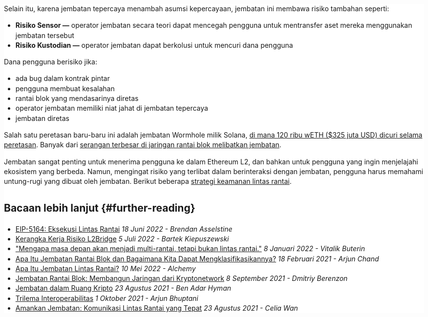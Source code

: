 Selain itu, karena jembatan tepercaya menambah asumsi kepercayaan, jembatan ini membawa risiko tambahan seperti:

- **Risiko Sensor —** operator jembatan secara teori dapat mencegah pengguna untuk mentransfer aset mereka menggunakan jembatan tersebut
- **Risiko Kustodian —** operator jembatan dapat berkolusi untuk mencuri dana pengguna

Dana pengguna berisiko jika:

- ada bug dalam kontrak pintar
- pengguna membuat kesalahan
- rantai blok yang mendasarinya diretas
- operator jembatan memiliki niat jahat di jembatan tepercaya
- jembatan diretas

Salah satu peretasan baru-baru ini adalah jembatan Wormhole milik Solana, [di mana 120 ribu wETH ($325 juta USD) dicuri selama peretasan](https://rekt.news/wormhole-rekt/). Banyak dari [serangan terbesar di jaringan rantai blok melibatkan jembatan](https://rekt.news/leaderboard/).

Jembatan sangat penting untuk menerima pengguna ke dalam Ethereum L2, dan bahkan untuk pengguna yang ingin menjelajahi ekosistem yang berbeda. Namun, mengingat risiko yang terlibat dalam berinteraksi dengan jembatan, pengguna harus memahami untung-rugi yang dibuat oleh jembatan. Berikut beberapa [strategi keamanan lintas rantai](https://blog.debridge.finance/10-strategies-for-cross-chain-security-8ed5f5879946).

<Divider />

## Bacaan lebih lanjut {#further-reading}

- [EIP-5164: Eksekusi Lintas Rantai](https://ethereum-magicians.org/t/eip-5164-cross-chain-execution/9658) _18 Juni 2022 - Brendan Asselstine_
- [Kerangka Kerja Risiko L2Bridge](https://gov.l2beat.com/t/l2bridge-risk-framework/31) _5 Juli 2022 - Bartek Kiepuszewski_
- ["Mengapa masa depan akan menjadi multi-rantai, tetapi bukan lintas rantai."](https://old.reddit.com/r/ethereum/comments/rwojtk/ama_we_are_the_efs_research_team_pt_7_07_january/hrngyk8/) _8 Januari 2022 - Vitalik Buterin_
- [Apa Itu Jembatan Rantai Blok dan Bagaimana Kita Dapat Mengklasifikasikannya?](https://blog.li.finance/what-are-blockchain-bridges-and-how-can-we-classify-them-560dc6ec05fa) _18 Februari 2021 - Arjun Chand_
- [Apa Itu Jembatan Lintas Rantai?](https://www.alchemy.com/overviews/cross-chain-bridges) _10 Mei 2022 - Alchemy_
- [Jembatan Rantai Blok: Membangun Jaringan dari Kryptonetwork](https://medium.com/1kxnetwork/blockchain-bridges-5db6afac44f8) _8 September 2021 - Dmitriy Berenzon_
- [Jembatan dalam Ruang Kripto](https://medium.com/chainsafe-systems/bridges-in-crypto-space-12e158f5fd1e) _23 Agustus 2021 - Ben Adar Hyman_
- [Trilema Interoperabilitas](https://medium.com/connext/the-interoperability-trilemma-657c2cf69f17) _1 Oktober 2021 - Arjun Bhuptani_
- [Amankan Jembatan: Komunikasi Lintas Rantai yang Tepat](https://medium.com/dragonfly-research/secure-the-bridge-cross-chain-communication-done-right-part-i-993f76ffed5d) _23 Agustus 2021 - Celia Wan_

